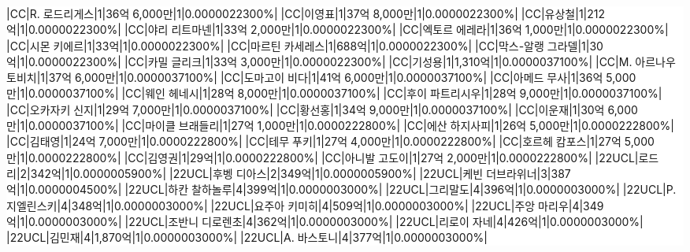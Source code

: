 |CC|R. 로드리게스|1|36억 6,000만|1|0.0000022300%|
|CC|이영표|1|37억 8,000만|1|0.0000022300%|
|CC|유상철|1|212억|1|0.0000022300%|
|CC|야리 리트마넨|1|33억 2,000만|1|0.0000022300%|
|CC|엑토르 에레라|1|36억 1,000만|1|0.0000022300%|
|CC|시몬 키에르|1|33억|1|0.0000022300%|
|CC|마르틴 카세레스|1|688억|1|0.0000022300%|
|CC|막스-알랭 그라델|1|30억|1|0.0000022300%|
|CC|카밀 글리크|1|33억 3,000만|1|0.0000022300%|
|CC|기성용|1|1,310억|1|0.0000037100%|
|CC|M. 아르나우토비치|1|37억 6,000만|1|0.0000037100%|
|CC|도마고이 비다|1|41억 6,000만|1|0.0000037100%|
|CC|아메드 무사|1|36억 5,000만|1|0.0000037100%|
|CC|웨인 헤네시|1|28억 8,000만|1|0.0000037100%|
|CC|후이 파트리시우|1|28억 9,000만|1|0.0000037100%|
|CC|오카자키 신지|1|29억 7,000만|1|0.0000037100%|
|CC|황선홍|1|34억 9,000만|1|0.0000037100%|
|CC|이운재|1|30억 6,000만|1|0.0000037100%|
|CC|마이클 브래들리|1|27억 1,000만|1|0.0000222800%|
|CC|에산 하지사피|1|26억 5,000만|1|0.0000222800%|
|CC|김태영|1|24억 7,000만|1|0.0000222800%|
|CC|테무 푸키|1|27억 4,000만|1|0.0000222800%|
|CC|호르헤 캄포스|1|27억 5,000만|1|0.0000222800%|
|CC|김영권|1|29억|1|0.0000222800%|
|CC|아니발 고도이|1|27억 2,000만|1|0.0000222800%|
|22UCL|로드리|2|342억|1|0.0000005900%|
|22UCL|후벵 디아스|2|349억|1|0.0000005900%|
|22UCL|케빈 더브라위너|3|387억|1|0.0000004500%|
|22UCL|하칸 찰하놀루|4|399억|1|0.0000003000%|
|22UCL|그리말도|4|396억|1|0.0000003000%|
|22UCL|P. 지엘린스키|4|348억|1|0.0000003000%|
|22UCL|요주아 키미히|4|509억|1|0.0000003000%|
|22UCL|주앙 마리우|4|349억|1|0.0000003000%|
|22UCL|조반니 디로렌초|4|362억|1|0.0000003000%|
|22UCL|리로이 자네|4|426억|1|0.0000003000%|
|22UCL|김민재|4|1,870억|1|0.0000003000%|
|22UCL|A. 바스토니|4|377억|1|0.0000003000%|